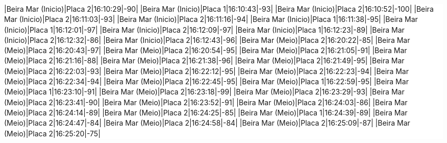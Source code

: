 |Beira Mar (Inicio)|Placa 2|16:10:29|-90|
|Beira Mar (Inicio)|Placa 1|16:10:43|-93|
|Beira Mar (Inicio)|Placa 2|16:10:52|-100|
|Beira Mar (Inicio)|Placa 2|16:11:03|-93|
|Beira Mar (Inicio)|Placa 2|16:11:16|-94|
|Beira Mar (Inicio)|Placa 1|16:11:38|-95|
|Beira Mar (Inicio)|Placa 1|16:12:01|-97|
|Beira Mar (Inicio)|Placa 2|16:12:09|-97|
|Beira Mar (Inicio)|Placa 1|16:12:23|-89|
|Beira Mar (Inicio)|Placa 2|16:12:32|-86|
|Beira Mar (Inicio)|Placa 2|16:12:43|-96|
|Beira Mar (Meio)|Placa 2|16:20:22|-85|
|Beira Mar (Meio)|Placa 2|16:20:43|-97|
|Beira Mar (Meio)|Placa 2|16:20:54|-95|
|Beira Mar (Meio)|Placa 2|16:21:05|-91|
|Beira Mar (Meio)|Placa 2|16:21:16|-88|
|Beira Mar (Meio)|Placa 2|16:21:38|-96|
|Beira Mar (Meio)|Placa 2|16:21:49|-95|
|Beira Mar (Meio)|Placa 2|16:22:03|-93|
|Beira Mar (Meio)|Placa 2|16:22:12|-95|
|Beira Mar (Meio)|Placa 2|16:22:23|-94|
|Beira Mar (Meio)|Placa 2|16:22:34|-94|
|Beira Mar (Meio)|Placa 2|16:22:45|-95|
|Beira Mar (Meio)|Placa 1|16:22:59|-95|
|Beira Mar (Meio)|Placa 1|16:23:10|-91|
|Beira Mar (Meio)|Placa 2|16:23:18|-99|
|Beira Mar (Meio)|Placa 2|16:23:29|-93|
|Beira Mar (Meio)|Placa 2|16:23:41|-90|
|Beira Mar (Meio)|Placa 2|16:23:52|-91|
|Beira Mar (Meio)|Placa 2|16:24:03|-86|
|Beira Mar (Meio)|Placa 2|16:24:14|-89|
|Beira Mar (Meio)|Placa 2|16:24:25|-85|
|Beira Mar (Meio)|Placa 1|16:24:39|-89|
|Beira Mar (Meio)|Placa 2|16:24:47|-84|
|Beira Mar (Meio)|Placa 2|16:24:58|-84|
|Beira Mar (Meio)|Placa 2|16:25:09|-87|
|Beira Mar (Meio)|Placa 2|16:25:20|-75|